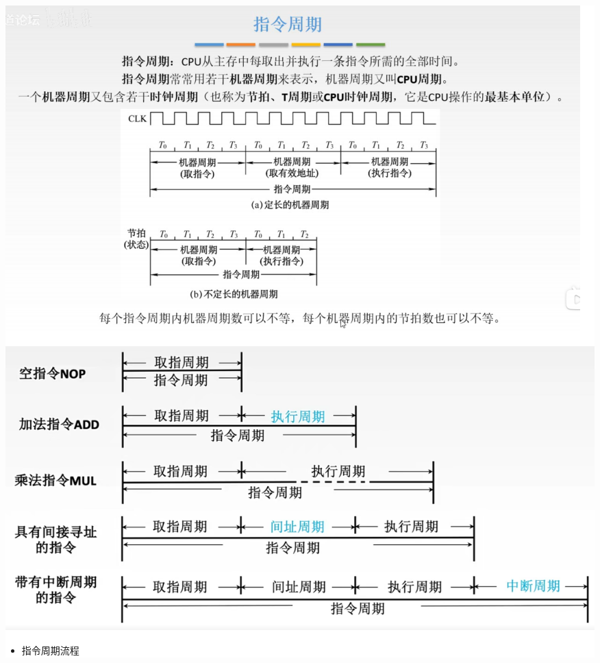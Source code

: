 ![image-20230718200444750](计组.assets/image-20230718200444750.png)

![image-20220922175303591](计组.assets/image-20220922175303591.png)

- 指令周期流程
